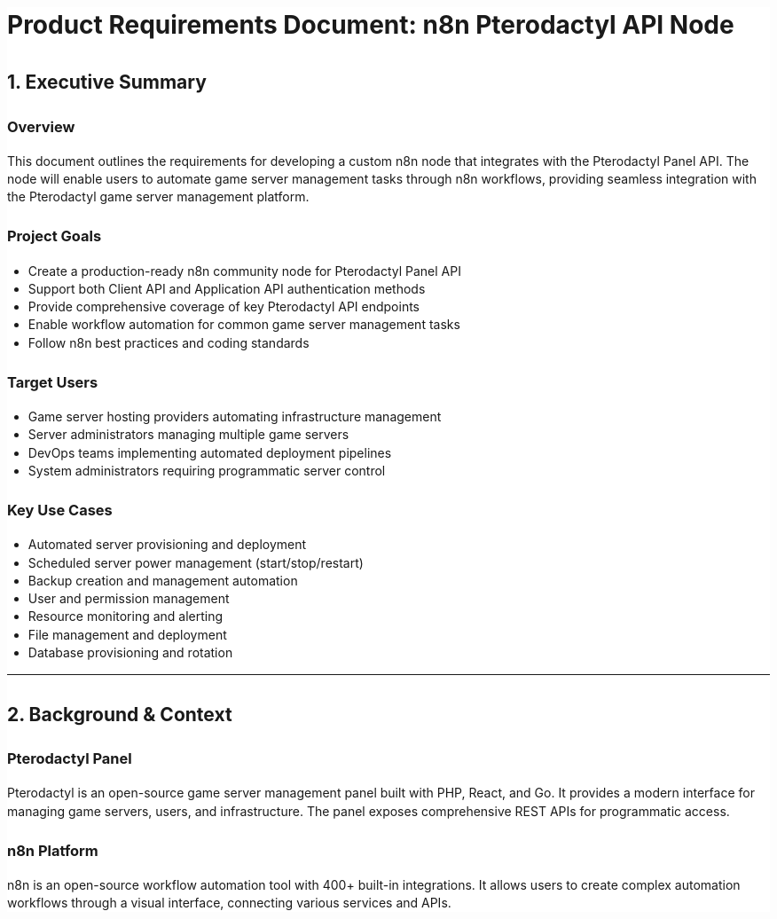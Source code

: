 # Product Requirements Document: n8n Pterodactyl API Node

## 1. Executive Summary

### Overview

This document outlines the requirements for developing a custom n8n node that integrates with the Pterodactyl Panel API. The node will enable users to automate game server management tasks through n8n workflows, providing seamless integration with the Pterodactyl game server management platform.

### Project Goals

- Create a production-ready n8n community node for Pterodactyl Panel API
- Support both Client API and Application API authentication methods
- Provide comprehensive coverage of key Pterodactyl API endpoints
- Enable workflow automation for common game server management tasks
- Follow n8n best practices and coding standards

### Target Users

- Game server hosting providers automating infrastructure management
- Server administrators managing multiple game servers
- DevOps teams implementing automated deployment pipelines
- System administrators requiring programmatic server control

### Key Use Cases

- Automated server provisioning and deployment
- Scheduled server power management (start/stop/restart)
- Backup creation and management automation
- User and permission management
- Resource monitoring and alerting
- File management and deployment
- Database provisioning and rotation

---

## 2. Background & Context

### Pterodactyl Panel

Pterodactyl is an open-source game server management panel built with PHP, React, and Go. It provides a modern interface for managing game servers, users, and infrastructure. The panel exposes comprehensive REST APIs for programmatic access.

### n8n Platform

n8n is an open-source workflow automation tool with 400+ built-in integrations. It allows users to create complex automation workflows through a visual interface, connecting various services and APIs.
